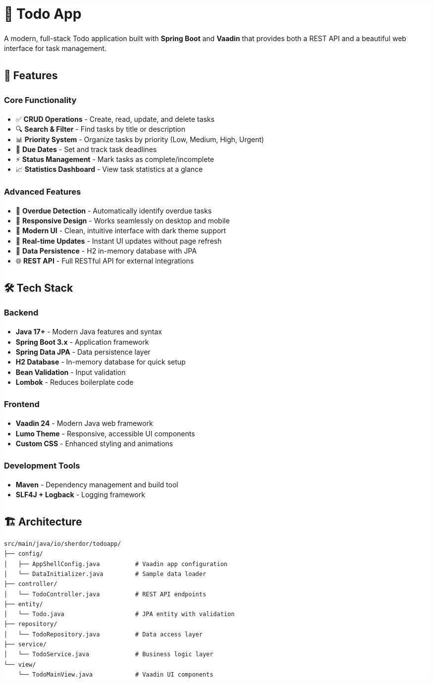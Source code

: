 # 📝 Todo App

A modern, full-stack Todo application built with **Spring Boot** and **Vaadin** that provides both a REST API and a beautiful web interface for task management.

## 🚀 Features

### Core Functionality
- ✅ **CRUD Operations** - Create, read, update, and delete tasks
- 🔍 **Search & Filter** - Find tasks by title or description
- 📊 **Priority System** - Organize tasks by priority (Low, Medium, High, Urgent)
- 📅 **Due Dates** - Set and track task deadlines
- ⚡ **Status Management** - Mark tasks as complete/incomplete
- 📈 **Statistics Dashboard** - View task statistics at a glance

### Advanced Features
- 🚨 **Overdue Detection** - Automatically identify overdue tasks
- 📱 **Responsive Design** - Works seamlessly on desktop and mobile
- 🎨 **Modern UI** - Clean, intuitive interface with dark theme support
- 🔄 **Real-time Updates** - Instant UI updates without page refresh
- 💾 **Data Persistence** - H2 in-memory database with JPA
- 🌐 **REST API** - Full RESTful API for external integrations

## 🛠️ Tech Stack

### Backend
- **Java 17+** - Modern Java features and syntax
- **Spring Boot 3.x** - Application framework
- **Spring Data JPA** - Data persistence layer
- **H2 Database** - In-memory database for quick setup
- **Bean Validation** - Input validation
- **Lombok** - Reduces boilerplate code

### Frontend
- **Vaadin 24** - Modern Java web framework
- **Lumo Theme** - Responsive, accessible UI components
- **Custom CSS** - Enhanced styling and animations

### Development Tools
- **Maven** - Dependency management and build tool
- **SLF4J + Logback** - Logging framework

## 🏗️ Architecture

```
src/main/java/io/sherdor/todoapp/
├── config/
│   ├── AppShellConfig.java          # Vaadin app configuration
│   └── DataInitializer.java         # Sample data loader
├── controller/
│   └── TodoController.java          # REST API endpoints
├── entity/
│   └── Todo.java                    # JPA entity with validation
├── repository/
│   └── TodoRepository.java          # Data access layer
├── service/
│   └── TodoService.java             # Business logic layer
└── view/
    └── TodoMainView.java            # Vaadin UI components
```